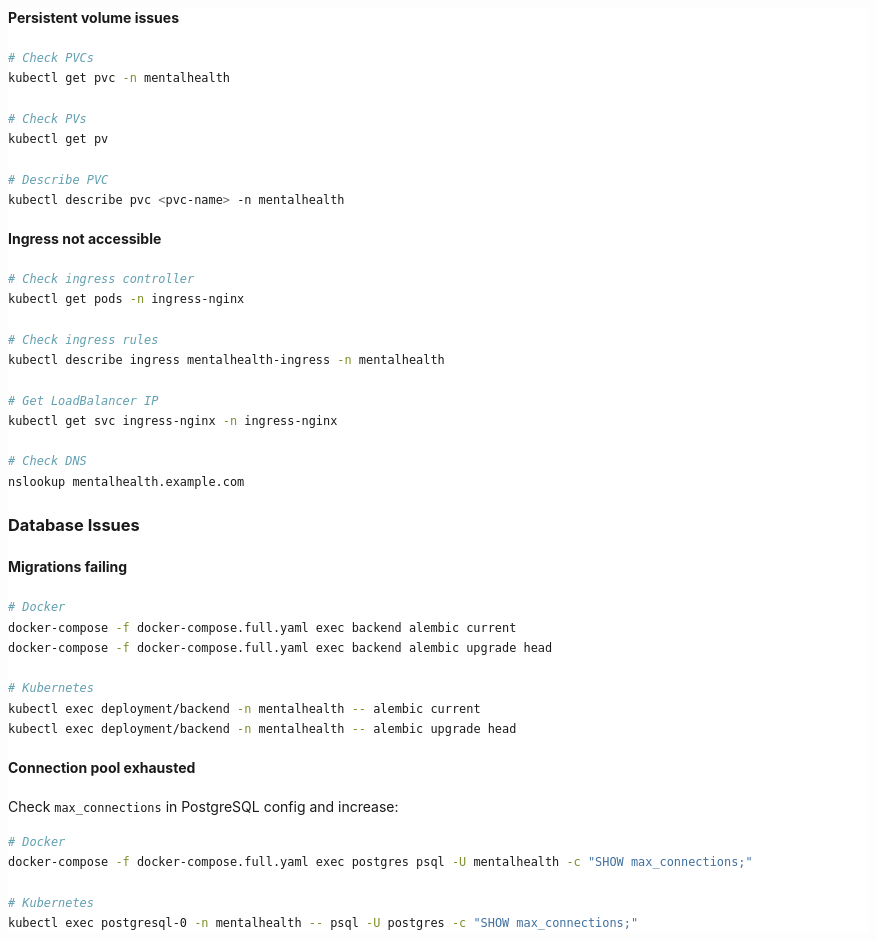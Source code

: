 #### Persistent volume issues

```bash
# Check PVCs
kubectl get pvc -n mentalhealth

# Check PVs
kubectl get pv

# Describe PVC
kubectl describe pvc <pvc-name> -n mentalhealth
```

#### Ingress not accessible

```bash
# Check ingress controller
kubectl get pods -n ingress-nginx

# Check ingress rules
kubectl describe ingress mentalhealth-ingress -n mentalhealth

# Get LoadBalancer IP
kubectl get svc ingress-nginx -n ingress-nginx

# Check DNS
nslookup mentalhealth.example.com
```

### Database Issues

#### Migrations failing

```bash
# Docker
docker-compose -f docker-compose.full.yaml exec backend alembic current
docker-compose -f docker-compose.full.yaml exec backend alembic upgrade head

# Kubernetes
kubectl exec deployment/backend -n mentalhealth -- alembic current
kubectl exec deployment/backend -n mentalhealth -- alembic upgrade head
```

#### Connection pool exhausted

Check `max_connections` in PostgreSQL config and increase:

```bash
# Docker
docker-compose -f docker-compose.full.yaml exec postgres psql -U mentalhealth -c "SHOW max_connections;"

# Kubernetes
kubectl exec postgresql-0 -n mentalhealth -- psql -U postgres -c "SHOW max_connections;"
```
